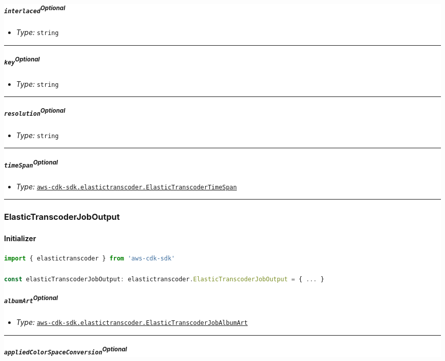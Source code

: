
##### `interlaced`<sup>Optional</sup> <a name="aws-cdk-sdk.elastictranscoder.ElasticTranscoderJobInput.property.interlaced"></a>

- *Type:* `string`

---

##### `key`<sup>Optional</sup> <a name="aws-cdk-sdk.elastictranscoder.ElasticTranscoderJobInput.property.key"></a>

- *Type:* `string`

---

##### `resolution`<sup>Optional</sup> <a name="aws-cdk-sdk.elastictranscoder.ElasticTranscoderJobInput.property.resolution"></a>

- *Type:* `string`

---

##### `timeSpan`<sup>Optional</sup> <a name="aws-cdk-sdk.elastictranscoder.ElasticTranscoderJobInput.property.timeSpan"></a>

- *Type:* [`aws-cdk-sdk.elastictranscoder.ElasticTranscoderTimeSpan`](#aws-cdk-sdk.elastictranscoder.ElasticTranscoderTimeSpan)

---

### ElasticTranscoderJobOutput <a name="aws-cdk-sdk.elastictranscoder.ElasticTranscoderJobOutput"></a>

#### Initializer <a name="[object Object].Initializer"></a>

```typescript
import { elastictranscoder } from 'aws-cdk-sdk'

const elasticTranscoderJobOutput: elastictranscoder.ElasticTranscoderJobOutput = { ... }
```

##### `albumArt`<sup>Optional</sup> <a name="aws-cdk-sdk.elastictranscoder.ElasticTranscoderJobOutput.property.albumArt"></a>

- *Type:* [`aws-cdk-sdk.elastictranscoder.ElasticTranscoderJobAlbumArt`](#aws-cdk-sdk.elastictranscoder.ElasticTranscoderJobAlbumArt)

---

##### `appliedColorSpaceConversion`<sup>Optional</sup> <a name="aws-cdk-sdk.elastictranscoder.ElasticTranscoderJobOutput.property.appliedColorSpaceConversion"></a>
